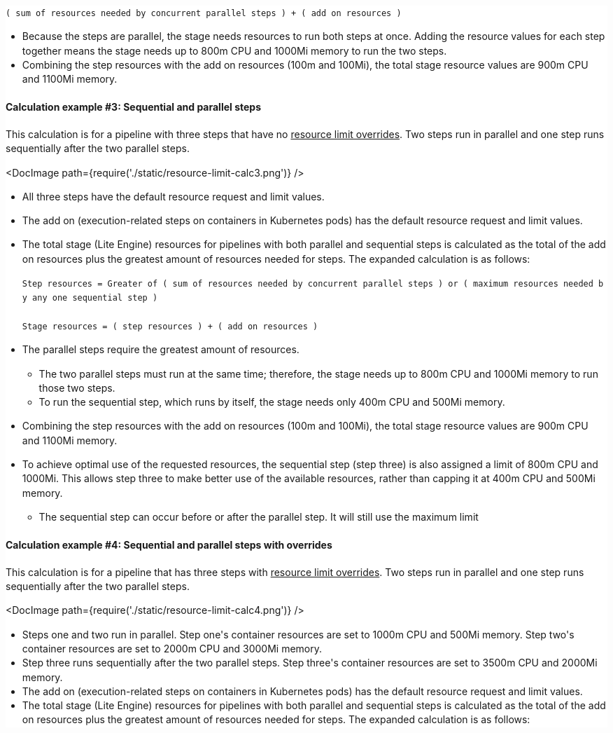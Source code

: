    ```
   ( sum of resources needed by concurrent parallel steps ) + ( add on resources )
   ```

* Because the steps are parallel, the stage needs resources to run both steps at once. Adding the resource values for each step together means the stage needs up to 800m CPU and 1000Mi memory to run the two steps.
* Combining the step resources with the add on resources (100m and 100Mi), the total stage resource values are 900m CPU and 1100Mi memory.

#### Calculation example #3: Sequential and parallel steps

This calculation is for a pipeline with three steps that have no [resource limit overrides](#override-resource-limits). Two steps run in parallel and one step runs sequentially after the two parallel steps.



<DocImage path={require('./static/resource-limit-calc3.png')} />

* All three steps have the default resource request and limit values.
* The add on (execution-related steps on containers in Kubernetes pods) has the default resource request and limit values.
* The total stage (Lite Engine) resources for pipelines with both parallel and sequential steps is calculated as the total of the add on resources plus the greatest amount of resources needed for steps. The expanded calculation is as follows:

   ```
   Step resources = Greater of ( sum of resources needed by concurrent parallel steps ) or ( maximum resources needed by any one sequential step )

   Stage resources = ( step resources ) + ( add on resources )
   ```

* The parallel steps require the greatest amount of resources.
   * The two parallel steps must run at the same time; therefore, the stage needs up to 800m CPU and 1000Mi memory to run those two steps.
   * To run the sequential step, which runs by itself, the stage needs only 400m CPU and 500Mi memory.
* Combining the step resources with the add on resources (100m and 100Mi), the total stage resource values are 900m CPU and 1100Mi memory.
* To achieve optimal use of the requested resources, the sequential step (step three) is also assigned a limit of 800m CPU and 1000Mi. This allows step three to make better use of the available resources, rather than capping it at 400m CPU and 500Mi memory.
  * The sequential step can occur before or after the parallel step.  It will still use the maximum limit

#### Calculation example #4: Sequential and parallel steps with overrides
This calculation is for a pipeline that has three steps with [resource limit overrides](#override-resource-limits). Two steps run in parallel and one step runs sequentially after the two parallel steps.



<DocImage path={require('./static/resource-limit-calc4.png')} />

* Steps one and two run in parallel. Step one's container resources are set to 1000m CPU and 500Mi memory. Step two's container resources are set to 2000m CPU and 3000Mi memory.
* Step three runs sequentially after the two parallel steps. Step three's container resources are set to 3500m CPU and 2000Mi memory.
* The add on (execution-related steps on containers in Kubernetes pods) has the default resource request and limit values.
* The total stage (Lite Engine) resources for pipelines with both parallel and sequential steps is calculated as the total of the add on resources plus the greatest amount of resources needed for steps. The expanded calculation is as follows:
